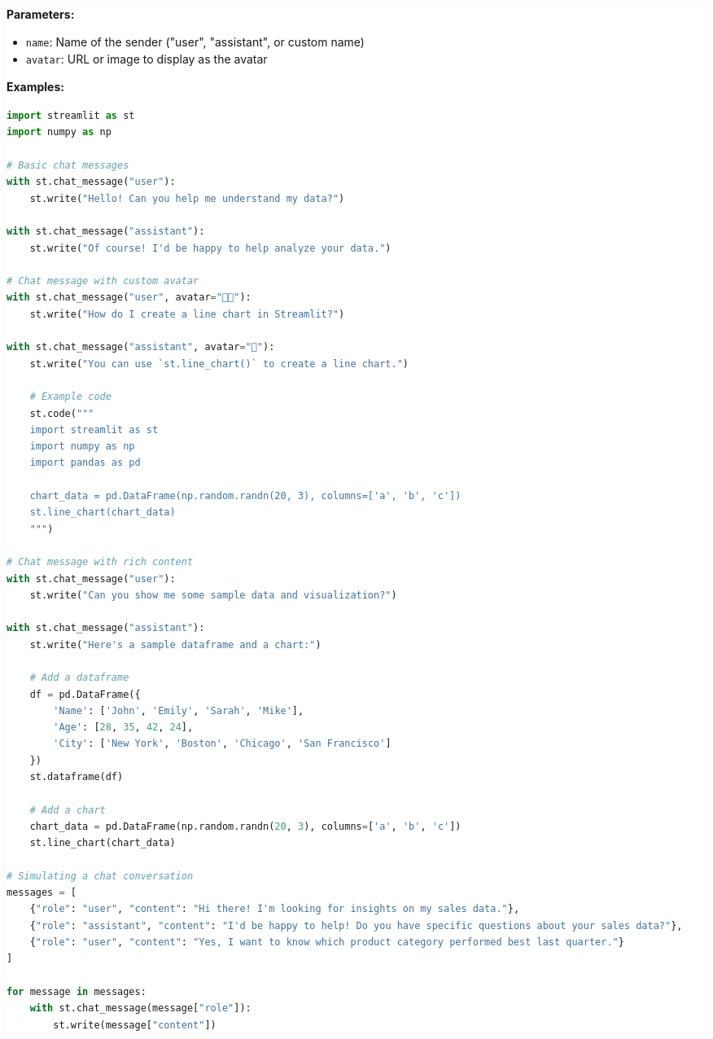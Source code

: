 **Parameters:**
- `name`: Name of the sender ("user", "assistant", or custom name)
- `avatar`: URL or image to display as the avatar

**Examples:**

```python
import streamlit as st
import numpy as np

# Basic chat messages
with st.chat_message("user"):
    st.write("Hello! Can you help me understand my data?")

with st.chat_message("assistant"):
    st.write("Of course! I'd be happy to help analyze your data.")

# Chat message with custom avatar
with st.chat_message("user", avatar="🧑‍💻"):
    st.write("How do I create a line chart in Streamlit?")

with st.chat_message("assistant", avatar="🤖"):
    st.write("You can use `st.line_chart()` to create a line chart.")
    
    # Example code
    st.code("""
    import streamlit as st
    import numpy as np
    import pandas as pd
    
    chart_data = pd.DataFrame(np.random.randn(20, 3), columns=['a', 'b', 'c'])
    st.line_chart(chart_data)
    """)

# Chat message with rich content
with st.chat_message("user"):
    st.write("Can you show me some sample data and visualization?")

with st.chat_message("assistant"):
    st.write("Here's a sample dataframe and a chart:")
    
    # Add a dataframe
    df = pd.DataFrame({
        'Name': ['John', 'Emily', 'Sarah', 'Mike'],
        'Age': [28, 35, 42, 24],
        'City': ['New York', 'Boston', 'Chicago', 'San Francisco']
    })
    st.dataframe(df)
    
    # Add a chart
    chart_data = pd.DataFrame(np.random.randn(20, 3), columns=['a', 'b', 'c'])
    st.line_chart(chart_data)

# Simulating a chat conversation
messages = [
    {"role": "user", "content": "Hi there! I'm looking for insights on my sales data."},
    {"role": "assistant", "content": "I'd be happy to help! Do you have specific questions about your sales data?"},
    {"role": "user", "content": "Yes, I want to know which product category performed best last quarter."}
]

for message in messages:
    with st.chat_message(message["role"]):
        st.write(message["content"])
```